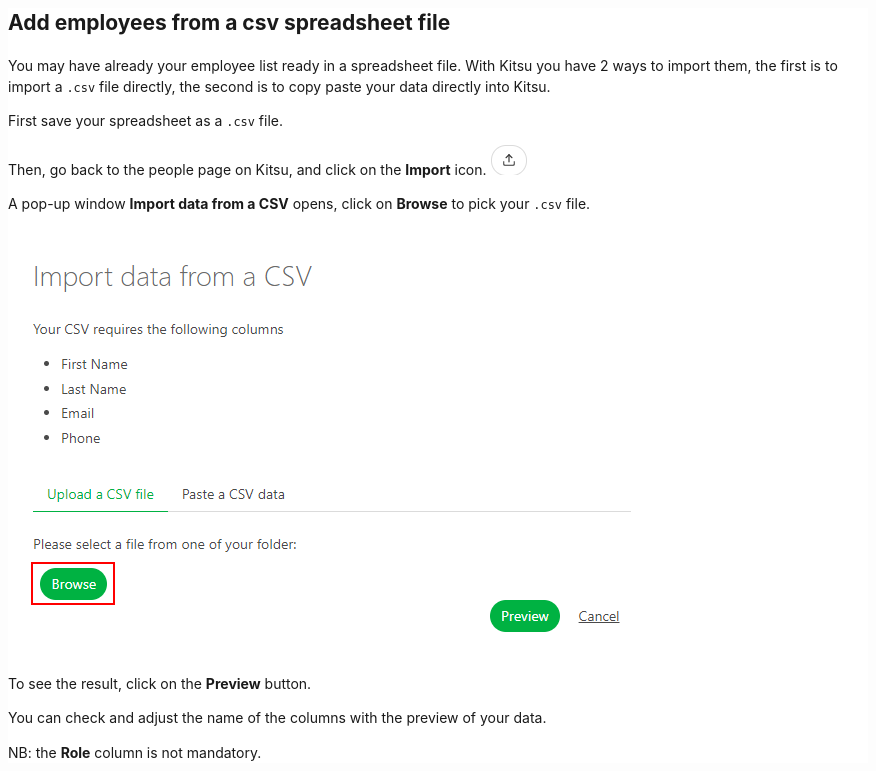 
## Add employees from a csv spreadsheet file

You may have already your employee list ready in a spreadsheet file.
With Kitsu you have 2 ways to import them, the first is to import a `.csv` file directly, the second is to copy paste your data directly into Kitsu.

First save your spreadsheet as a `.csv` file.

Then, go back to the people page on Kitsu, and click on the **Import** icon.
![Import Icon](../img/getting-started/import.png)

A pop-up window **Import data from a CSV** opens, click on **Browse** to pick your `.csv` file.

![Import csv file](../img/getting-started/import_csv_people.png)

To see the result, click on the **Preview** button.
  
You can check and adjust the name of the columns with the preview of your data.

NB: the **Role** column is not mandatory.
 